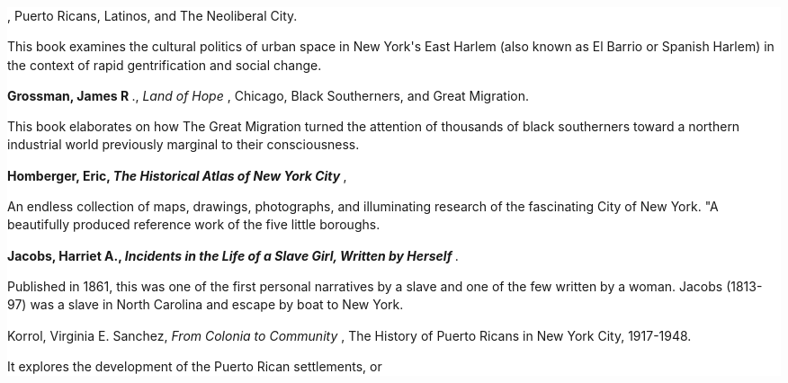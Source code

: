   </i>
  , Puerto Ricans, Latinos, and The Neoliberal City.
 </p>
 <p>
  This book examines the cultural politics of urban space in New York's East Harlem (also known as El Barrio or Spanish Harlem) in the context of rapid gentrification and social change.
 </p>
<p>
  <b>
   Grossman, James R
  </b>
  .,
  <i>
   Land of Hope
  </i>
  , Chicago, Black Southerners, and Great Migration.
 </p>
 <p>
  This book elaborates on how The Great Migration turned the attention of thousands of black southerners toward a northern industrial world previously marginal to their consciousness.
 </p>
<p>
  <b>
   Homberger, Eric,
   <i>
    <b>
     The Historical Atlas of New York City
    </b>
   </i>
  </b>
  ,
 </p>
 <p>
  An endless collection of maps, drawings, photographs, and illuminating research of the fascinating City of New York. "A beautifully produced reference work of the five little boroughs.
 </p>
<p>
  <b>
   Jacobs, Harriet A.,
   <i>
    <b>
     Incidents in the Life of a Slave Girl, Written by Herself
    </b>
   </i>
  </b>
  .
 </p>
 <p>
  Published in 1861, this was one of the first personal narratives by a slave and one of the few   written by a woman. Jacobs (1813-97) was a slave in North Carolina and escape by boat to New York.
 </p>
 <p>
  <b>
  </b>
 </p>
 <p>
  Korrol, Virginia E. Sanchez,
  <i>
   From Colonia to Community
  </i>
  , The History of Puerto Ricans in New York City, 1917-1948.
 </p>
 <p>
  It explores the development of the Puerto Rican settlements, or